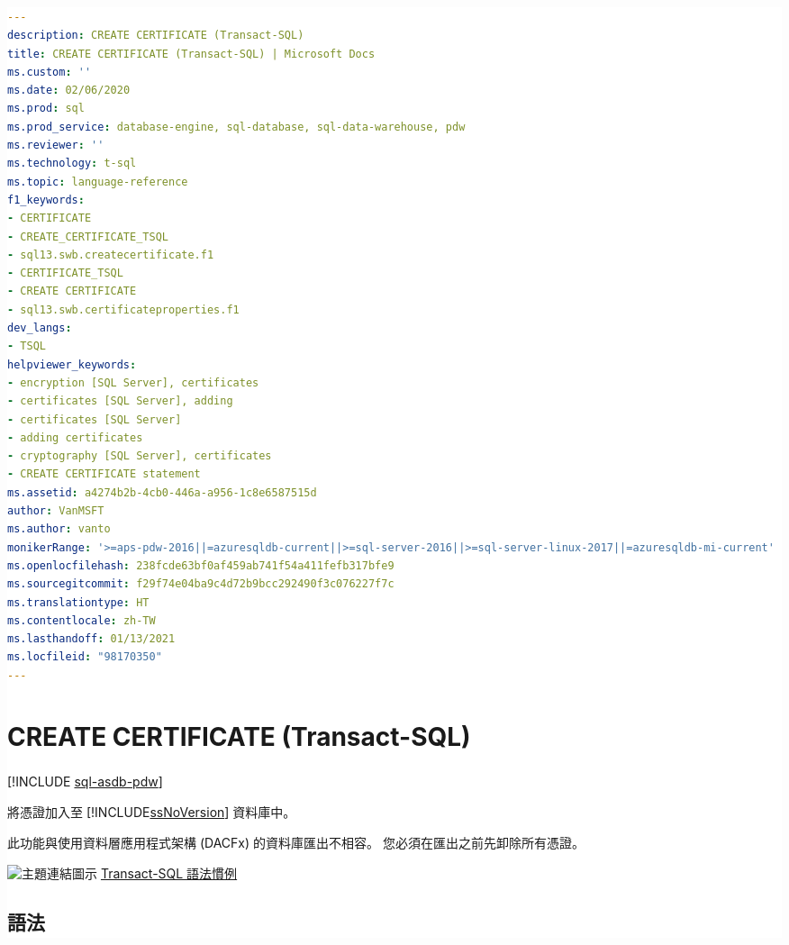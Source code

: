 ```yaml
---
description: CREATE CERTIFICATE (Transact-SQL)
title: CREATE CERTIFICATE (Transact-SQL) | Microsoft Docs
ms.custom: ''
ms.date: 02/06/2020
ms.prod: sql
ms.prod_service: database-engine, sql-database, sql-data-warehouse, pdw
ms.reviewer: ''
ms.technology: t-sql
ms.topic: language-reference
f1_keywords:
- CERTIFICATE
- CREATE_CERTIFICATE_TSQL
- sql13.swb.createcertificate.f1
- CERTIFICATE_TSQL
- CREATE CERTIFICATE
- sql13.swb.certificateproperties.f1
dev_langs:
- TSQL
helpviewer_keywords:
- encryption [SQL Server], certificates
- certificates [SQL Server], adding
- certificates [SQL Server]
- adding certificates
- cryptography [SQL Server], certificates
- CREATE CERTIFICATE statement
ms.assetid: a4274b2b-4cb0-446a-a956-1c8e6587515d
author: VanMSFT
ms.author: vanto
monikerRange: '>=aps-pdw-2016||=azuresqldb-current||>=sql-server-2016||>=sql-server-linux-2017||=azuresqldb-mi-current'
ms.openlocfilehash: 238fcde63bf0af459ab741f54a411fefb317bfe9
ms.sourcegitcommit: f29f74e04ba9c4d72b9bcc292490f3c076227f7c
ms.translationtype: HT
ms.contentlocale: zh-TW
ms.lasthandoff: 01/13/2021
ms.locfileid: "98170350"
---
```

# <a name="create-certificate-transact-sql"></a>CREATE CERTIFICATE (Transact-SQL)
[!INCLUDE [sql-asdb-pdw](../../includes/applies-to-version/sql-asdb-pdw.md)]

  將憑證加入至 [!INCLUDE[ssNoVersion](../../includes/ssnoversion-md.md)] 資料庫中。  

 此功能與使用資料層應用程式架構 (DACFx) 的資料庫匯出不相容。 您必須在匯出之前先卸除所有憑證。  
  
 ![主題連結圖示](../../database-engine/configure-windows/media/topic-link.gif "主題連結圖示") [Transact-SQL 語法慣例](../../t-sql/language-elements/transact-sql-syntax-conventions-transact-sql.md)  
  
## <a name="syntax"></a>語法  
  